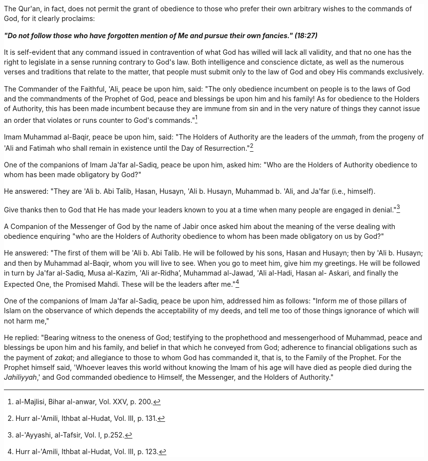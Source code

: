 The Qur'an, in fact, does not permit the grant of obedience to those who
prefer their own arbitrary wishes to the commands of God, for it clearly
proclaims:

***"Do not follow those who have forgotten mention of Me and pursue
their own fancies." (18:27)***

It is self-evident that any command issued in contravention of what God
has willed will lack all validity, and that no one has the right to
legislate in a sense running contrary to God's law. Both intelligence
and conscience dictate, as well as the numerous verses and traditions
that relate to the matter, that people must submit only to the law of
God and obey His commands exclusively.

The Commander of the Faithful, 'Ali, peace be upon him, said: "The only
obedience incumbent on people is to the laws of God and the commandments
of the Prophet of God, peace and blessings be upon him and his family!
As for obedience to the Holders of Authority, this has been made
incumbent because they are immune from sin and in the very nature of
things they cannot issue an order that violates or runs counter to God's
commands."[^7]

Imam Muhammad al-Baqir, peace be upon him, said: "The Holders of
Authority are the leaders of the *ummah*, from the progeny of 'Ali and
Fatimah who shall remain in existence until the Day of
Resurrection."[^8]

One of the companions of Imam Ja'far al-Sadiq, peace be upon him, asked
him: "Who are the Holders of Authority obedience to whom has been made
obligatory by God?"

He answered: "They are 'Ali b. Abi Talib, Hasan, Husayn, 'Ali b. Husayn,
Muhammad b. 'Ali, and Ja'far (i.e., himself).

Give thanks then to God that He has made your leaders known to you at a
time when many people are engaged in denial."[^9]

A Companion of the Messenger of God by the name of Jabir once asked him
about the meaning of the verse dealing with obedience enquiring "who are
the Holders of Authority obedience to whom has been made obligatory on
us by God?"

He answered: "The first of them will be 'Ali b. Abi Talib. He will be
followed by his sons, Hasan and Husayn; then by 'Ali b. Husayn; and then
by Muhammad al-Baqir, whom you will live to see. When you go to meet
him, give him my greetings. He will be followed in turn by Ja'far
al-Sadiq, Musa al-Kazim, 'Ali ar-Ridha’, Muhammad al-Jawad, 'Ali
al-Hadi, Hasan al- Askari, and finally the Expected One, the Promised
Mahdi. These will be the leaders after me."[^10]

One of the companions of Imam Ja'far al-Sadiq, peace be upon him,
addressed him as follows: "Inform me of those pillars of Islam on the
observance of which depends the acceptability of my deeds, and tell me
too of those things ignorance of which will not harm me,"

He replied: "Bearing witness to the oneness of God; testifying to the
prophethood and messengerhood of Muhammad, peace and blessings be upon
him and his family, and belief in that which he conveyed from God;
adherence to financial obligations such as the payment of *zakat*; and
allegiance to those to whom God has commanded it, that is, to the Family
of the Prophet. For the Prophet himself said, 'Whoever leaves this world
without knowing the Imam of his age will have died as people died during
the *Jahiliyyah*,' and God commanded obedience to Himself, the
Messenger, and the Holders of Authority."


[^1]: al-Tabari, Tarikh, Vol. II, p. 67.
[^2]: Ibn Qutaybah, al-Imamah wa al-Siyasah, Vol. I, p. 12.
[^3]: al-Qunduzi, Yanabi' al-Mawaddah, p. 211.
[^4]: al-Amini, al-Ghadir, Vol. VI, pp. 110-11. 
[^5]: Ibn Sa'd, al-Tabaqat, Vol. II, p. 103.
[^6]: For further cases of this type, see al-Ghadir, Vol. VI-VIII.
[^7]: al-Majlisi, Bihar al-anwar, Vol. XXV, p. 200.
[^8]: Hurr al-'Amili, Ithbat al-Hudat, Vol. III, p. 131.
[^9]: al-'Ayyashi, al-Tafsir, Vol. I, p.252.
[^10]: Hurr al-'Amili, Ithbat al-Hudat, Vol. III, p. 123.
[^11]: al-Qunduzi, Yanabi' al-Mawaddah, p.137.
[^12]: See the creed of Abu Bakr al-Mu'min as cited in al-Mar'ashi,
[^13]: al-Suyuti, al-Durr al-Manthur, Vol. II, p. 293; Ibn Hajar,
[^14]: al-Tabari, al-Tafsir, Vol. XXVIII, p. 270; al-Suyuti, al-Durr